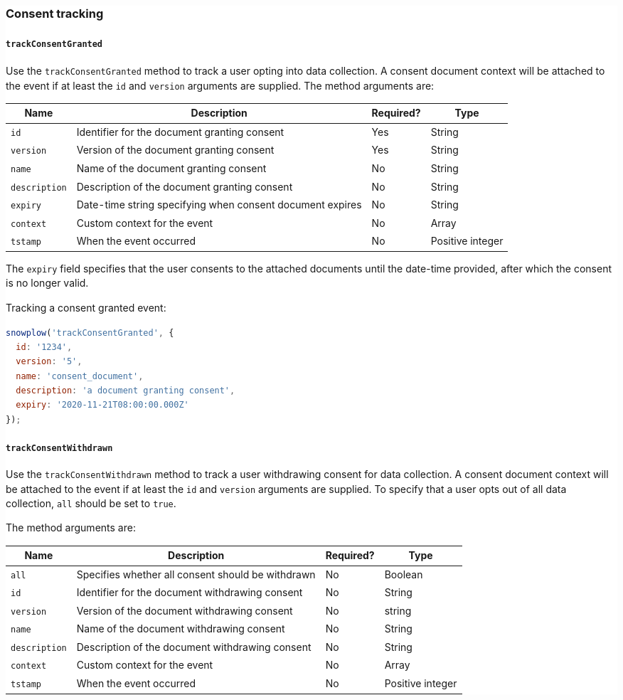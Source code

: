 ### Consent tracking

#### `trackConsentGranted`

Use the `trackConsentGranted` method to track a user opting into data collection. A consent document context will be attached to the event if at least the `id` and `version` arguments are supplied. The method arguments are:

| **Name**      | **Description**                                           | **Required?** | **Type**         |
|---------------|-----------------------------------------------------------|---------------|------------------|
| `id`          | Identifier for the document granting consent              | Yes           | String           |
| `version`     | Version of the document granting consent                  | Yes           | String           |
| `name`        | Name of the document granting consent                     | No            | String           |
| `description` | Description of the document granting consent              | No            | String           |
| `expiry`      | Date-time string specifying when consent document expires | No            | String           |
| `context`     | Custom context for the event                              | No            | Array            |
| `tstamp`      | When the event occurred                                   | No            | Positive integer |

The `expiry` field specifies that the user consents to the attached documents until the date-time provided, after which the consent is no longer valid.

Tracking a consent granted event:

```javascript
snowplow('trackConsentGranted', {
  id: '1234',
  version: '5',
  name: 'consent_document',
  description: 'a document granting consent',
  expiry: '2020-11-21T08:00:00.000Z'
});
```

#### `trackConsentWithdrawn`

Use the `trackConsentWithdrawn` method to track a user withdrawing consent for data collection. A consent document context will be attached to the event if at least the `id` and `version` arguments are supplied. To specify that a user opts out of all data collection, `all` should be set to `true`.

The method arguments are:

| **Name**      | **Description**                                   | **Required?** | **Type**         |
|---------------|---------------------------------------------------|---------------|------------------|
| `all`         | Specifies whether all consent should be withdrawn | No            | Boolean          |
| `id`          | Identifier for the document withdrawing consent   | No            | String           |
| `version`     | Version of the document withdrawing consent       | No            | string           |
| `name`        | Name of the document withdrawing consent          | No            | String           |
| `description` | Description of the document withdrawing consent   | No            | String           |
| `context`     | Custom context for the event                      | No            | Array            |
| `tstamp`      | When the event occurred                           | No            | Positive integer |
